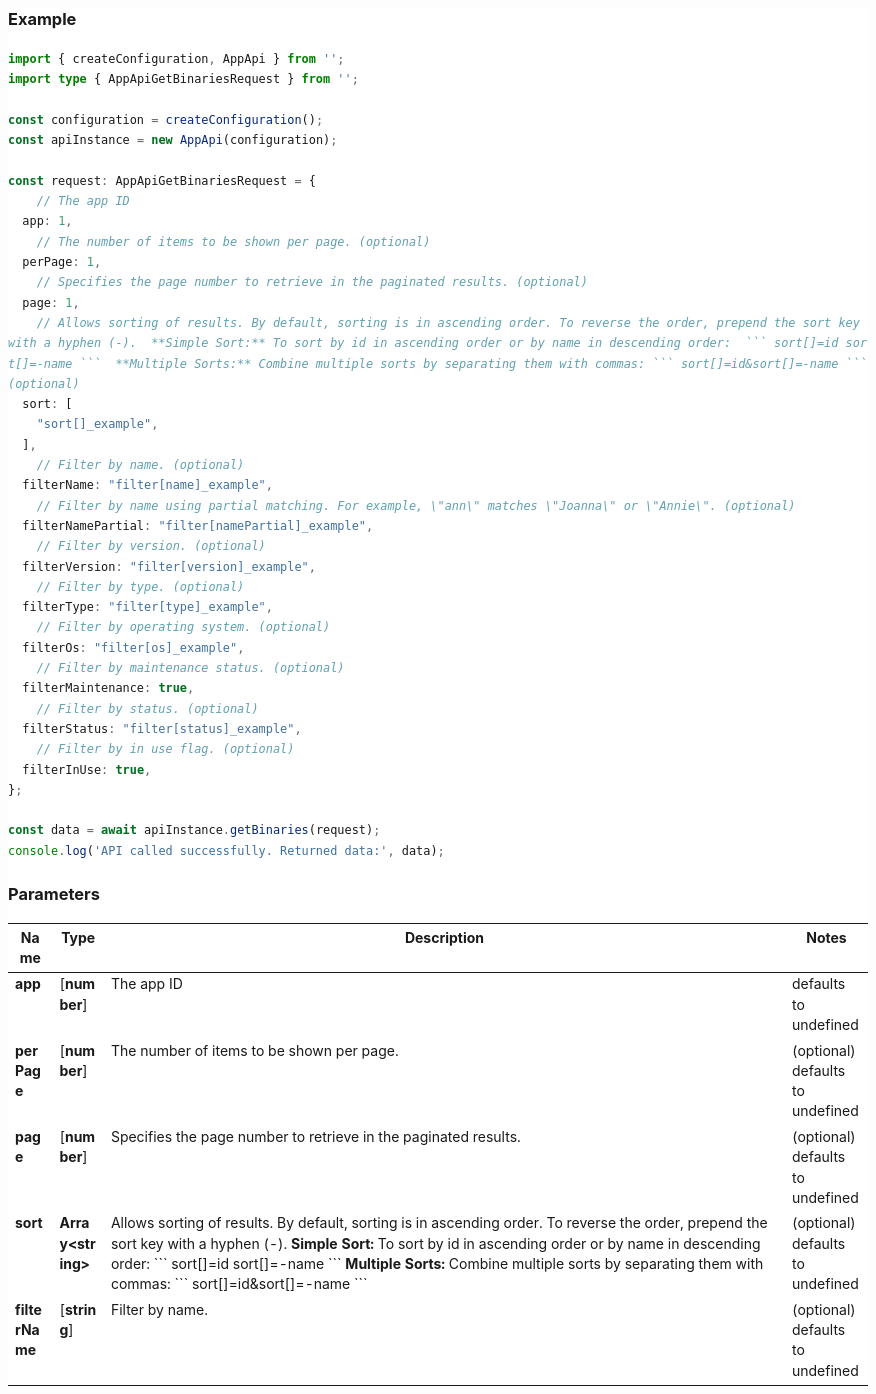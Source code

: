 
### Example


```typescript
import { createConfiguration, AppApi } from '';
import type { AppApiGetBinariesRequest } from '';

const configuration = createConfiguration();
const apiInstance = new AppApi(configuration);

const request: AppApiGetBinariesRequest = {
    // The app ID
  app: 1,
    // The number of items to be shown per page. (optional)
  perPage: 1,
    // Specifies the page number to retrieve in the paginated results. (optional)
  page: 1,
    // Allows sorting of results. By default, sorting is in ascending order. To reverse the order, prepend the sort key with a hyphen (-).  **Simple Sort:** To sort by id in ascending order or by name in descending order:  ``` sort[]=id sort[]=-name ```  **Multiple Sorts:** Combine multiple sorts by separating them with commas: ``` sort[]=id&sort[]=-name ``` (optional)
  sort: [
    "sort[]_example",
  ],
    // Filter by name. (optional)
  filterName: "filter[name]_example",
    // Filter by name using partial matching. For example, \"ann\" matches \"Joanna\" or \"Annie\". (optional)
  filterNamePartial: "filter[namePartial]_example",
    // Filter by version. (optional)
  filterVersion: "filter[version]_example",
    // Filter by type. (optional)
  filterType: "filter[type]_example",
    // Filter by operating system. (optional)
  filterOs: "filter[os]_example",
    // Filter by maintenance status. (optional)
  filterMaintenance: true,
    // Filter by status. (optional)
  filterStatus: "filter[status]_example",
    // Filter by in use flag. (optional)
  filterInUse: true,
};

const data = await apiInstance.getBinaries(request);
console.log('API called successfully. Returned data:', data);
```


### Parameters

Name | Type | Description  | Notes
------------- | ------------- | ------------- | -------------
 **app** | [**number**] | The app ID | defaults to undefined
 **perPage** | [**number**] | The number of items to be shown per page. | (optional) defaults to undefined
 **page** | [**number**] | Specifies the page number to retrieve in the paginated results. | (optional) defaults to undefined
 **sort** | **Array&lt;string&gt;** | Allows sorting of results. By default, sorting is in ascending order. To reverse the order, prepend the sort key with a hyphen (-).  **Simple Sort:** To sort by id in ascending order or by name in descending order:  &#x60;&#x60;&#x60; sort[]&#x3D;id sort[]&#x3D;-name &#x60;&#x60;&#x60;  **Multiple Sorts:** Combine multiple sorts by separating them with commas: &#x60;&#x60;&#x60; sort[]&#x3D;id&amp;sort[]&#x3D;-name &#x60;&#x60;&#x60; | (optional) defaults to undefined
 **filterName** | [**string**] | Filter by name. | (optional) defaults to undefined